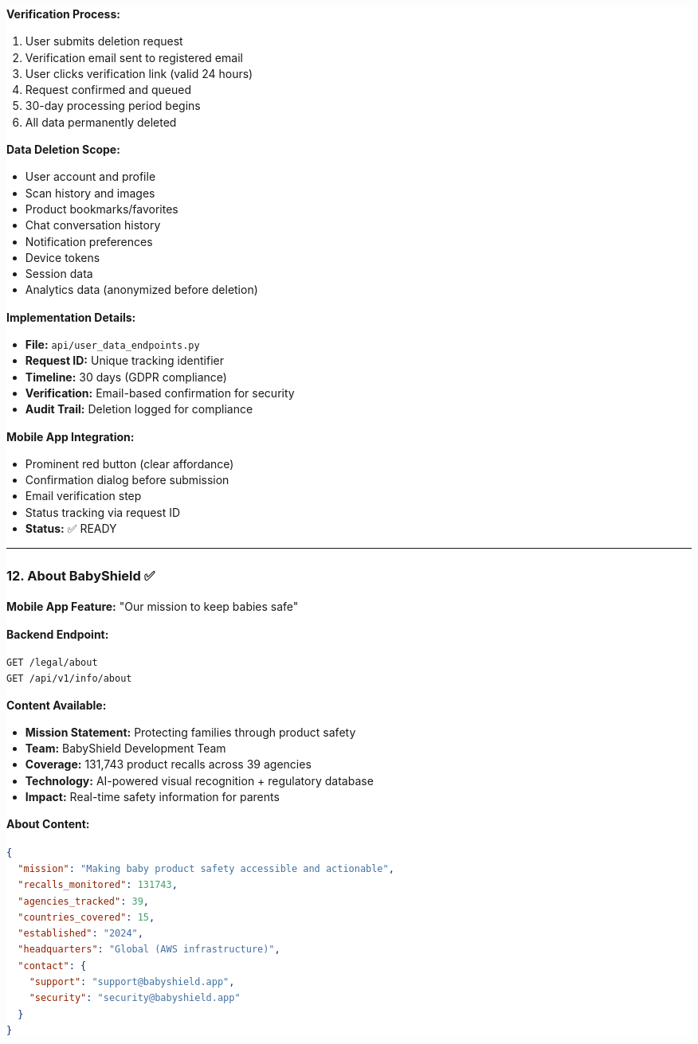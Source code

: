 **Verification Process:**
1. User submits deletion request
2. Verification email sent to registered email
3. User clicks verification link (valid 24 hours)
4. Request confirmed and queued
5. 30-day processing period begins
6. All data permanently deleted

**Data Deletion Scope:**
- User account and profile
- Scan history and images
- Product bookmarks/favorites
- Chat conversation history
- Notification preferences
- Device tokens
- Session data
- Analytics data (anonymized before deletion)

**Implementation Details:**
- **File:** `api/user_data_endpoints.py`
- **Request ID:** Unique tracking identifier
- **Timeline:** 30 days (GDPR compliance)
- **Verification:** Email-based confirmation for security
- **Audit Trail:** Deletion logged for compliance

**Mobile App Integration:**
- Prominent red button (clear affordance)
- Confirmation dialog before submission
- Email verification step
- Status tracking via request ID
- **Status:** ✅ READY

---

### 12. About BabyShield ✅

**Mobile App Feature:** "Our mission to keep babies safe"

**Backend Endpoint:**
```http
GET /legal/about
GET /api/v1/info/about
```

**Content Available:**
- **Mission Statement:** Protecting families through product safety
- **Team:** BabyShield Development Team
- **Coverage:** 131,743 product recalls across 39 agencies
- **Technology:** AI-powered visual recognition + regulatory database
- **Impact:** Real-time safety information for parents

**About Content:**
```json
{
  "mission": "Making baby product safety accessible and actionable",
  "recalls_monitored": 131743,
  "agencies_tracked": 39,
  "countries_covered": 15,
  "established": "2024",
  "headquarters": "Global (AWS infrastructure)",
  "contact": {
    "support": "support@babyshield.app",
    "security": "security@babyshield.app"
  }
}
```
